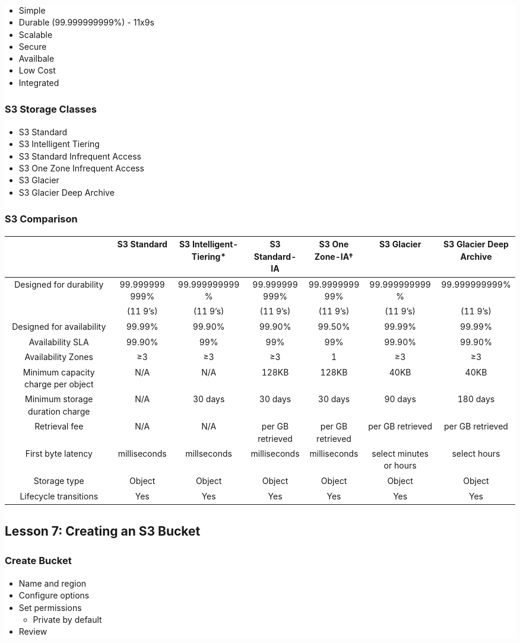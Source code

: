 - Simple
- Durable (99.999999999%) - 11x9s 
- Scalable
- Secure
- Availbale
- Low Cost
- Integrated

### S3 Storage Classes

- S3 Standard
- S3 Intelligent Tiering
- S3 Standard Infrequent Access
- S3 One Zone Infrequent Access
- S3 Glacier
- S3 Glacier Deep Archive

### S3 Comparison

|                                    |  S3 Standard  | S3 Intelligent-Tiering* |  S3 Standard-IA  | S3 One Zone-IA†  |       S3 Glacier        | S3 Glacier Deep Archive |
| :--------------------------------: | :-----------: | :---------------------: | :--------------: | :--------------: | :---------------------: | :---------------------: |
|      Designed for durability       | 99.999999999% |      99.999999999%      |  99.999999999%   |  99.999999999%   |      99.999999999%      |      99.999999999%      |
|                                    |   (11 9’s)    |        (11 9’s)         |     (11 9’s)     |     (11 9’s)     |        (11 9’s)         |        (11 9’s)         |
|     Designed for availability      |    99.99%     |         99.90%          |      99.90%      |      99.50%      |         99.99%          |         99.99%          |
|          Availability SLA          |    99.90%     |           99%           |       99%        |       99%        |         99.90%          |         99.90%          |
|         Availability Zones         |      ≥3       |           ≥3            |        ≥3        |        1         |           ≥3            |           ≥3            |
| Minimum capacity charge per object |      N/A      |           N/A           |      128KB       |      128KB       |          40KB           |          40KB           |
|  Minimum storage duration charge   |      N/A      |         30 days         |     30 days      |     30 days      |         90 days         |        180 days         |
|           Retrieval fee            |      N/A      |           N/A           | per GB retrieved | per GB retrieved |    per GB retrieved     |    per GB retrieved     |
|         First byte latency         | milliseconds  |       millseconds       |   milliseconds   |   milliseconds   | select minutes or hours |      select hours       |
|            Storage type            |    Object     |         Object          |      Object      |      Object      |         Object          |         Object          |
|       Lifecycle transitions        |      Yes      |           Yes           |       Yes        |       Yes        |           Yes           |           Yes           |



## Lesson 7: Creating an S3 Bucket

### Create Bucket

- Name and region
- Configure options
- Set permissions
  - Private by default
- Review 
